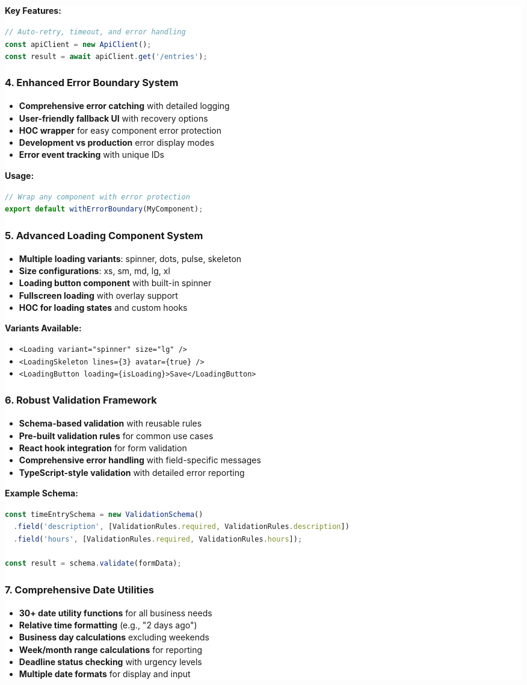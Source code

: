 **Key Features:**
```javascript
// Auto-retry, timeout, and error handling
const apiClient = new ApiClient();
const result = await apiClient.get('/entries');
```

### 4. **Enhanced Error Boundary System**
- **Comprehensive error catching** with detailed logging
- **User-friendly fallback UI** with recovery options
- **HOC wrapper** for easy component error protection
- **Development vs production** error display modes
- **Error event tracking** with unique IDs

**Usage:**
```javascript
// Wrap any component with error protection
export default withErrorBoundary(MyComponent);
```

### 5. **Advanced Loading Component System**
- **Multiple loading variants**: spinner, dots, pulse, skeleton
- **Size configurations**: xs, sm, md, lg, xl
- **Loading button component** with built-in spinner
- **Fullscreen loading** with overlay support
- **HOC for loading states** and custom hooks

**Variants Available:**
- `<Loading variant="spinner" size="lg" />`
- `<LoadingSkeleton lines={3} avatar={true} />`
- `<LoadingButton loading={isLoading}>Save</LoadingButton>`

### 6. **Robust Validation Framework**
- **Schema-based validation** with reusable rules
- **Pre-built validation rules** for common use cases
- **React hook integration** for form validation
- **Comprehensive error handling** with field-specific messages
- **TypeScript-style validation** with detailed error reporting

**Example Schema:**
```javascript
const timeEntrySchema = new ValidationSchema()
  .field('description', [ValidationRules.required, ValidationRules.description])
  .field('hours', [ValidationRules.required, ValidationRules.hours]);

const result = schema.validate(formData);
```

### 7. **Comprehensive Date Utilities**
- **30+ date utility functions** for all business needs
- **Relative time formatting** (e.g., "2 days ago")
- **Business day calculations** excluding weekends
- **Week/month range calculations** for reporting
- **Deadline status checking** with urgency levels
- **Multiple date formats** for display and input
